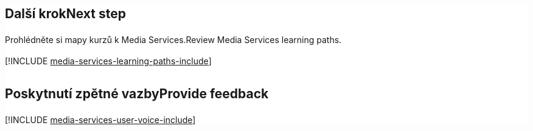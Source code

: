 ## <a name="next-step"></a><span data-ttu-id="a25f4-252">Další krok</span><span class="sxs-lookup"><span data-stu-id="a25f4-252">Next step</span></span>
<span data-ttu-id="a25f4-253">Prohlédněte si mapy kurzů k Media Services.</span><span class="sxs-lookup"><span data-stu-id="a25f4-253">Review Media Services learning paths.</span></span>

[!INCLUDE [media-services-learning-paths-include](../../includes/media-services-learning-paths-include.md)]

## <a name="provide-feedback"></a><span data-ttu-id="a25f4-254">Poskytnutí zpětné vazby</span><span class="sxs-lookup"><span data-stu-id="a25f4-254">Provide feedback</span></span>
[!INCLUDE [media-services-user-voice-include](../../includes/media-services-user-voice-include.md)]

